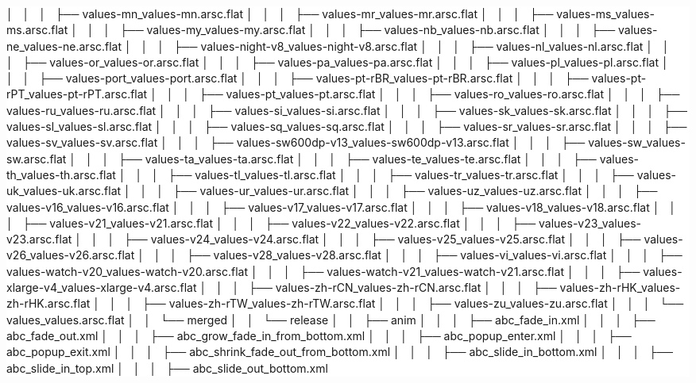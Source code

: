 │   │   │       ├── values-mn_values-mn.arsc.flat
│   │   │       ├── values-mr_values-mr.arsc.flat
│   │   │       ├── values-ms_values-ms.arsc.flat
│   │   │       ├── values-my_values-my.arsc.flat
│   │   │       ├── values-nb_values-nb.arsc.flat
│   │   │       ├── values-ne_values-ne.arsc.flat
│   │   │       ├── values-night-v8_values-night-v8.arsc.flat
│   │   │       ├── values-nl_values-nl.arsc.flat
│   │   │       ├── values-or_values-or.arsc.flat
│   │   │       ├── values-pa_values-pa.arsc.flat
│   │   │       ├── values-pl_values-pl.arsc.flat
│   │   │       ├── values-port_values-port.arsc.flat
│   │   │       ├── values-pt-rBR_values-pt-rBR.arsc.flat
│   │   │       ├── values-pt-rPT_values-pt-rPT.arsc.flat
│   │   │       ├── values-pt_values-pt.arsc.flat
│   │   │       ├── values-ro_values-ro.arsc.flat
│   │   │       ├── values-ru_values-ru.arsc.flat
│   │   │       ├── values-si_values-si.arsc.flat
│   │   │       ├── values-sk_values-sk.arsc.flat
│   │   │       ├── values-sl_values-sl.arsc.flat
│   │   │       ├── values-sq_values-sq.arsc.flat
│   │   │       ├── values-sr_values-sr.arsc.flat
│   │   │       ├── values-sv_values-sv.arsc.flat
│   │   │       ├── values-sw600dp-v13_values-sw600dp-v13.arsc.flat
│   │   │       ├── values-sw_values-sw.arsc.flat
│   │   │       ├── values-ta_values-ta.arsc.flat
│   │   │       ├── values-te_values-te.arsc.flat
│   │   │       ├── values-th_values-th.arsc.flat
│   │   │       ├── values-tl_values-tl.arsc.flat
│   │   │       ├── values-tr_values-tr.arsc.flat
│   │   │       ├── values-uk_values-uk.arsc.flat
│   │   │       ├── values-ur_values-ur.arsc.flat
│   │   │       ├── values-uz_values-uz.arsc.flat
│   │   │       ├── values-v16_values-v16.arsc.flat
│   │   │       ├── values-v17_values-v17.arsc.flat
│   │   │       ├── values-v18_values-v18.arsc.flat
│   │   │       ├── values-v21_values-v21.arsc.flat
│   │   │       ├── values-v22_values-v22.arsc.flat
│   │   │       ├── values-v23_values-v23.arsc.flat
│   │   │       ├── values-v24_values-v24.arsc.flat
│   │   │       ├── values-v25_values-v25.arsc.flat
│   │   │       ├── values-v26_values-v26.arsc.flat
│   │   │       ├── values-v28_values-v28.arsc.flat
│   │   │       ├── values-vi_values-vi.arsc.flat
│   │   │       ├── values-watch-v20_values-watch-v20.arsc.flat
│   │   │       ├── values-watch-v21_values-watch-v21.arsc.flat
│   │   │       ├── values-xlarge-v4_values-xlarge-v4.arsc.flat
│   │   │       ├── values-zh-rCN_values-zh-rCN.arsc.flat
│   │   │       ├── values-zh-rHK_values-zh-rHK.arsc.flat
│   │   │       ├── values-zh-rTW_values-zh-rTW.arsc.flat
│   │   │       ├── values-zu_values-zu.arsc.flat
│   │   │       └── values_values.arsc.flat
│   │   └── merged
│   │       └── release
│   │           ├── anim
│   │           │   ├── abc_fade_in.xml
│   │           │   ├── abc_fade_out.xml
│   │           │   ├── abc_grow_fade_in_from_bottom.xml
│   │           │   ├── abc_popup_enter.xml
│   │           │   ├── abc_popup_exit.xml
│   │           │   ├── abc_shrink_fade_out_from_bottom.xml
│   │           │   ├── abc_slide_in_bottom.xml
│   │           │   ├── abc_slide_in_top.xml
│   │           │   ├── abc_slide_out_bottom.xml